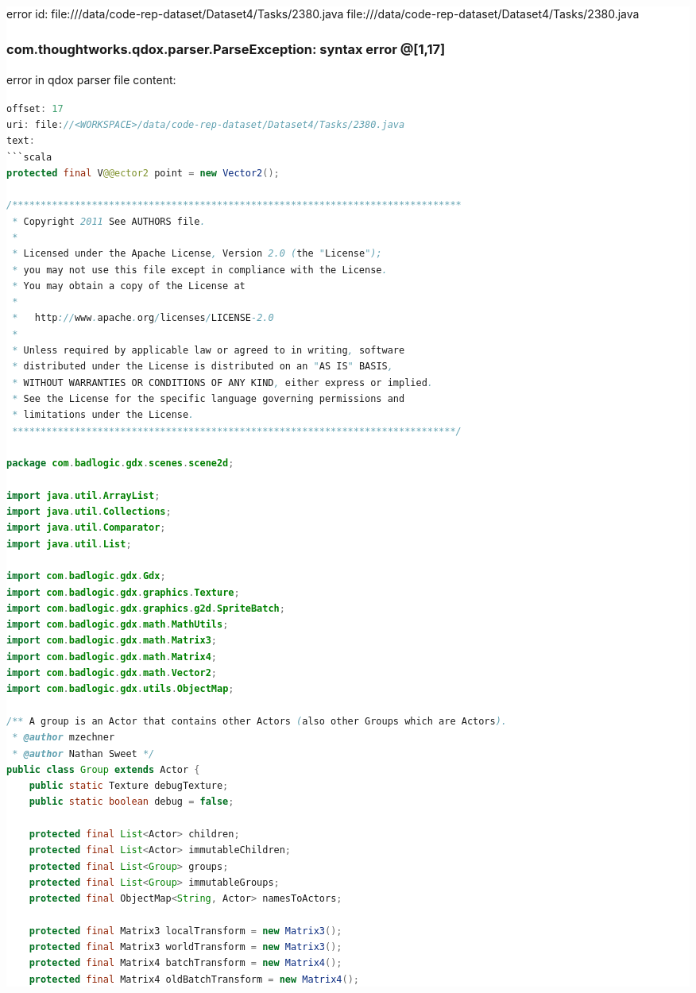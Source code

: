 error id: file://<WORKSPACE>/data/code-rep-dataset/Dataset4/Tasks/2380.java
file://<WORKSPACE>/data/code-rep-dataset/Dataset4/Tasks/2380.java
### com.thoughtworks.qdox.parser.ParseException: syntax error @[1,17]

error in qdox parser
file content:
```java
offset: 17
uri: file://<WORKSPACE>/data/code-rep-dataset/Dataset4/Tasks/2380.java
text:
```scala
protected final V@@ector2 point = new Vector2();

/*******************************************************************************
 * Copyright 2011 See AUTHORS file.
 * 
 * Licensed under the Apache License, Version 2.0 (the "License");
 * you may not use this file except in compliance with the License.
 * You may obtain a copy of the License at
 * 
 *   http://www.apache.org/licenses/LICENSE-2.0
 * 
 * Unless required by applicable law or agreed to in writing, software
 * distributed under the License is distributed on an "AS IS" BASIS,
 * WITHOUT WARRANTIES OR CONDITIONS OF ANY KIND, either express or implied.
 * See the License for the specific language governing permissions and
 * limitations under the License.
 ******************************************************************************/

package com.badlogic.gdx.scenes.scene2d;

import java.util.ArrayList;
import java.util.Collections;
import java.util.Comparator;
import java.util.List;

import com.badlogic.gdx.Gdx;
import com.badlogic.gdx.graphics.Texture;
import com.badlogic.gdx.graphics.g2d.SpriteBatch;
import com.badlogic.gdx.math.MathUtils;
import com.badlogic.gdx.math.Matrix3;
import com.badlogic.gdx.math.Matrix4;
import com.badlogic.gdx.math.Vector2;
import com.badlogic.gdx.utils.ObjectMap;

/** A group is an Actor that contains other Actors (also other Groups which are Actors).
 * @author mzechner
 * @author Nathan Sweet */
public class Group extends Actor {
	public static Texture debugTexture;
	public static boolean debug = false;

	protected final List<Actor> children;
	protected final List<Actor> immutableChildren;
	protected final List<Group> groups;
	protected final List<Group> immutableGroups;
	protected final ObjectMap<String, Actor> namesToActors;

	protected final Matrix3 localTransform = new Matrix3();
	protected final Matrix3 worldTransform = new Matrix3();
	protected final Matrix4 batchTransform = new Matrix4();
	protected final Matrix4 oldBatchTransform = new Matrix4();

```